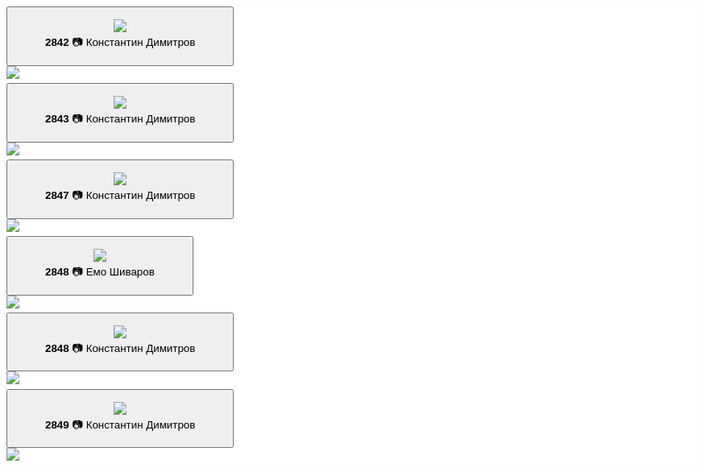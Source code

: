 <div class="dropdown"><button class="imgbtn"><figure><img src="https://lh3.googleusercontent.com/u/1/drive-viewer/AFGJ81oa_u-vC1zVXvEpd5qp9JBP0-4S-1emAAG9Kb4Koq-hcLdOPngLQH8JRzEfG_JusDHy3aoeePR1wYnJKhuauFHPW8lmEw=w1920-h853" height="200px"><figcaption><b>2842 </b>📷 Константин Димитров</figcaption></figure></button><div class="dropdown-content"><img src="https://lh3.googleusercontent.com/u/1/drive-viewer/AFGJ81oa_u-vC1zVXvEpd5qp9JBP0-4S-1emAAG9Kb4Koq-hcLdOPngLQH8JRzEfG_JusDHy3aoeePR1wYnJKhuauFHPW8lmEw=w1920-h853" width="100%"></div></div>
  
<div class="dropdown"><button class="imgbtn"><figure><img src="https://lh3.googleusercontent.com/u/3/drive-viewer/AAOQEOQRs90dsANnrsY9mucE0kShDh3zPsv1TBeO_-7-m0j2ZKfCjOn4cLDxpoxdZm7c2FzHg_mdJAz9VP6gYs3OT5-zYOoI=w2560-h1190" height="200px"><figcaption><b>2843 </b>📷 Константин Димитров</figcaption></figure></button><div class="dropdown-content"><img src="https://lh3.googleusercontent.com/u/3/drive-viewer/AAOQEOQRs90dsANnrsY9mucE0kShDh3zPsv1TBeO_-7-m0j2ZKfCjOn4cLDxpoxdZm7c2FzHg_mdJAz9VP6gYs3OT5-zYOoI=w2560-h1190" width="100%"></div></div>
  
<div class="dropdown"><button class="imgbtn"><figure><img src="https://lh3.googleusercontent.com/u/1/drive-viewer/AFGJ81rXmoYW6rRhNZwiOpyOaotCnyS20LYJuMlryBPvOz2PDkXq-kfEmhCifYLMfKa4kfHaK9qUYLlaLvNikkdCZ5JAsniS=w1920-h853" height="200px"><figcaption><b>2847 </b>📷 Константин Димитров</figcaption></figure></button><div class="dropdown-content"><img src="https://lh3.googleusercontent.com/u/1/drive-viewer/AFGJ81rXmoYW6rRhNZwiOpyOaotCnyS20LYJuMlryBPvOz2PDkXq-kfEmhCifYLMfKa4kfHaK9qUYLlaLvNikkdCZ5JAsniS=w1920-h853" width="100%"></div></div>

<div class="dropdown"><button class="imgbtn"><figure><img src="https://lh3.googleusercontent.com/u/3/drive-viewer/AFGJ81oJOplJtNm5HlRYVqY8qMsgHcmSqL0NqrU_m_PzRxwwJ9LszYFUyDvqpuMrPlHlLDXnznhlI3x0MbSRJHXyXLHPjpIK=w1278-h1249" height="200px"><figcaption> <b>2848 </b> 📷 Емо Шиваров</figcaption></figure></button><div class="dropdown-content"><img src="https://lh3.googleusercontent.com/u/3/drive-viewer/AFGJ81oJOplJtNm5HlRYVqY8qMsgHcmSqL0NqrU_m_PzRxwwJ9LszYFUyDvqpuMrPlHlLDXnznhlI3x0MbSRJHXyXLHPjpIK=w1278-h1249" width="100%"></div></div>
  
<div class="dropdown"><button class="imgbtn"><figure><img src="https://lh3.googleusercontent.com/u/3/drive-viewer/AAOQEOSsAMgseVu0nyi9iWegfPnQ5BbaH9QV0MHQ0vXEC7NPgsBC1arMP5Cck8sAPFPLeaEPqK-WmCInFDAkW5EoufiKb6QuYA=w2560-h1262" height="200px"><figcaption><b>2848 </b>📷 Константин Димитров</figcaption></figure></button><div class="dropdown-content"><img src="https://lh3.googleusercontent.com/u/3/drive-viewer/AAOQEOSsAMgseVu0nyi9iWegfPnQ5BbaH9QV0MHQ0vXEC7NPgsBC1arMP5Cck8sAPFPLeaEPqK-WmCInFDAkW5EoufiKb6QuYA=w2560-h1262" width="100%"></div></div>
  
<div class="dropdown"><button class="imgbtn"><figure><img src="https://lh3.googleusercontent.com/u/1/drive-viewer/AFGJ81qwcXWBZ7iBKalqgT3LuRo2nW9w77K3tGnUUC2gRNvlsFwdBIKsVFtxOYaGY9xM6fOIV8HTE5Lql1Snolx0d7wj3fl5Wg=w1920-h853" height="200px"><figcaption><b>2849 </b>📷 Константин Димитров</figcaption></figure></button><div class="dropdown-content"><img src="https://lh3.googleusercontent.com/u/1/drive-viewer/AFGJ81qwcXWBZ7iBKalqgT3LuRo2nW9w77K3tGnUUC2gRNvlsFwdBIKsVFtxOYaGY9xM6fOIV8HTE5Lql1Snolx0d7wj3fl5Wg=w1920-h853" width="100%"></div></div>